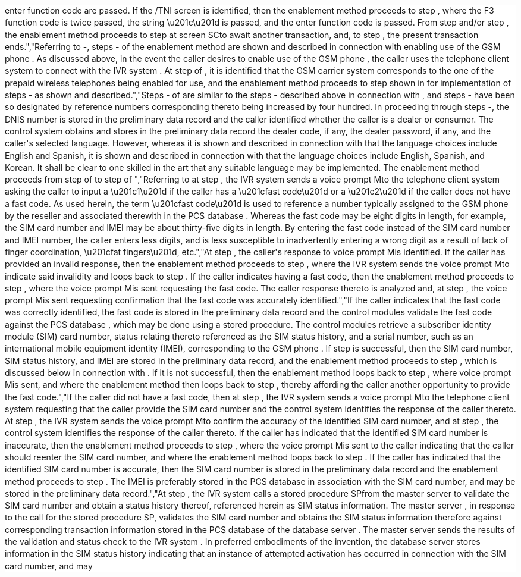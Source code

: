 enter function code are passed. If the \/TNI screen is identified, then the enablement method  proceeds to step , where the F3 function code is twice passed, the string \u201c\u201d is passed, and the enter function code is passed. From step  and\/or step , the enablement method  proceeds to step  at screen SCto await another transaction, and, to step , the present transaction ends.","Referring to -, steps - of the enablement method  are shown and described in connection with enabling use of the GSM phone . As discussed above, in the event the caller desires to enable use of the GSM phone , the caller uses the telephone client system  to connect with the IVR system . At step  of , it is identified that the GSM carrier system  corresponds to the one of the prepaid wireless telephones  being enabled for use, and the enablement method  proceeds to step  shown in  for implementation of steps - as shown and described.","Steps - of are similar to the steps - described above in connection with , and steps - have been so designated by reference numbers corresponding thereto being increased by four hundred. In proceeding through steps -, the DNIS number is stored in the preliminary data record and the caller identified whether the caller is a dealer or consumer. The control system  obtains and stores in the preliminary data record the dealer code, if any, the dealer password, if any, and the caller's selected language. However, whereas it is shown and described in connection with that the language choices include English and Spanish, it is shown and described in connection with that the language choices include English, Spanish, and Korean. It shall be clear to one skilled in the art that any suitable language may be implemented. The enablement method proceeds from step  of to step  of ","Referring to at step , the IVR system  sends a voice prompt Mto the telephone client system  asking the caller to input a \u201c1\u201d if the caller has a \u201cfast code\u201d or a \u201c2\u201d if the caller does not have a fast code. As used herein, the term \u201cfast code\u201d is used to reference a number typically assigned to the GSM phone  by the reseller and associated therewith in the PCS database . Whereas the fast code may be eight digits in length, for example, the SIM card number and IMEI may be about thirty-five digits in length. By entering the fast code instead of the SIM card number and IMEI number, the caller enters less digits, and is less susceptible to inadvertently entering a wrong digit as a result of lack of finger coordination, \u201cfat fingers\u201d, etc.","At step , the caller's response to voice prompt Mis identified. If the caller has provided an invalid response, then the enablement method  proceeds to step , where the IVR system  sends the voice prompt Mto indicate said invalidity and loops back to step . If the caller indicates having a fast code, then the enablement method  proceeds to step , where the voice prompt Mis sent requesting the fast code. The caller response thereto is analyzed and, at step , the voice prompt Mis sent requesting confirmation that the fast code was accurately identified.","If the caller indicates that the fast code was correctly identified, the fast code is stored in the preliminary data record and the control modules  validate the fast code against the PCS database , which may be done using a stored procedure. The control modules  retrieve a subscriber identity module (SIM) card number, status relating thereto referenced as the SIM status history, and a serial number, such as an international mobile equipment identity (IMEI), corresponding to the GSM phone . If step  is successful, then the SIM card number, SIM status history, and IMEI are stored in the preliminary data record, and the enablement method  proceeds to step , which is discussed below in connection with . If it is not successful, then the enablement method  loops back to step , where voice prompt Mis sent, and where the enablement method  then loops back to step , thereby affording the caller another opportunity to provide the fast code.","If the caller did not have a fast code, then at step , the IVR system  sends a voice prompt Mto the telephone client system  requesting that the caller provide the SIM card number and the control system  identifies the response of the caller thereto. At step , the IVR system sends the voice prompt Mto confirm the accuracy of the identified SIM card number, and at step , the control system  identifies the response of the caller thereto. If the caller has indicated that the identified SIM card number is inaccurate, then the enablement method  proceeds to step , where the voice prompt Mis sent to the caller indicating that the caller should reenter the SIM card number, and where the enablement method  loops back to step . If the caller has indicated that the identified SIM card number is accurate, then the SIM card number is stored in the preliminary data record and the enablement method  proceeds to step . The IMEI is preferably stored in the PCS database  in association with the SIM card number, and may be stored in the preliminary data record.","At step , the IVR system  calls a stored procedure SPfrom the master server  to validate the SIM card number and obtain a status history thereof, referenced herein as SIM status information. The master server , in response to the call for the stored procedure SP, validates the SIM card number and obtains the SIM status information therefore against corresponding transaction information stored in the PCS database  of the database server . The master server  sends the results of the validation and status check to the IVR system . In preferred embodiments of the invention, the database server  stores information in the SIM status history indicating that an instance of attempted activation has occurred in connection with the SIM card number, and may